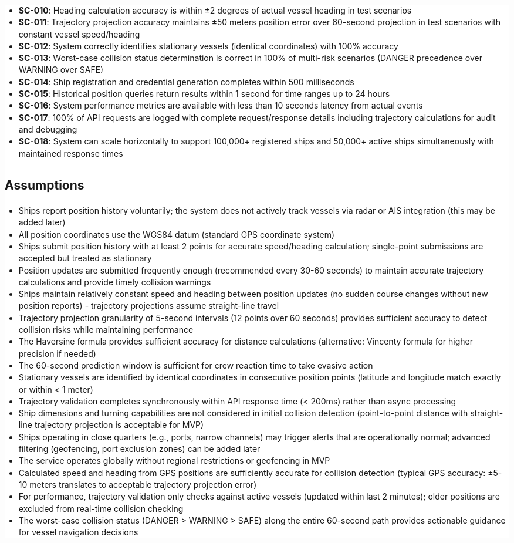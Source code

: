 - **SC-010**: Heading calculation accuracy is within ±2 degrees of actual vessel heading in test scenarios
- **SC-011**: Trajectory projection accuracy maintains ±50 meters position error over 60-second projection in test scenarios with constant vessel speed/heading
- **SC-012**: System correctly identifies stationary vessels (identical coordinates) with 100% accuracy
- **SC-013**: Worst-case collision status determination is correct in 100% of multi-risk scenarios (DANGER precedence over WARNING over SAFE)
- **SC-014**: Ship registration and credential generation completes within 500 milliseconds
- **SC-015**: Historical position queries return results within 1 second for time ranges up to 24 hours
- **SC-016**: System performance metrics are available with less than 10 seconds latency from actual events
- **SC-017**: 100% of API requests are logged with complete request/response details including trajectory calculations for audit and debugging
- **SC-018**: System can scale horizontally to support 100,000+ registered ships and 50,000+ active ships simultaneously with maintained response times

## Assumptions

- Ships report position history voluntarily; the system does not actively track vessels via radar or AIS integration (this may be added later)
- All position coordinates use the WGS84 datum (standard GPS coordinate system)
- Ships submit position history with at least 2 points for accurate speed/heading calculation; single-point submissions are accepted but treated as stationary
- Position updates are submitted frequently enough (recommended every 30-60 seconds) to maintain accurate trajectory calculations and provide timely collision warnings
- Ships maintain relatively constant speed and heading between position updates (no sudden course changes without new position reports) - trajectory projections assume straight-line travel
- Trajectory projection granularity of 5-second intervals (12 points over 60 seconds) provides sufficient accuracy to detect collision risks while maintaining performance
- The Haversine formula provides sufficient accuracy for distance calculations (alternative: Vincenty formula for higher precision if needed)
- The 60-second prediction window is sufficient for crew reaction time to take evasive action
- Stationary vessels are identified by identical coordinates in consecutive position points (latitude and longitude match exactly or within < 1 meter)
- Trajectory validation completes synchronously within API response time (< 200ms) rather than async processing
- Ship dimensions and turning capabilities are not considered in initial collision detection (point-to-point distance with straight-line trajectory projection is acceptable for MVP)
- Ships operating in close quarters (e.g., ports, narrow channels) may trigger alerts that are operationally normal; advanced filtering (geofencing, port exclusion zones) can be added later
- The service operates globally without regional restrictions or geofencing in MVP
- Calculated speed and heading from GPS positions are sufficiently accurate for collision detection (typical GPS accuracy: ±5-10 meters translates to acceptable trajectory projection error)
- For performance, trajectory validation only checks against active vessels (updated within last 2 minutes); older positions are excluded from real-time collision checking
- The worst-case collision status (DANGER > WARNING > SAFE) along the entire 60-second path provides actionable guidance for vessel navigation decisions
